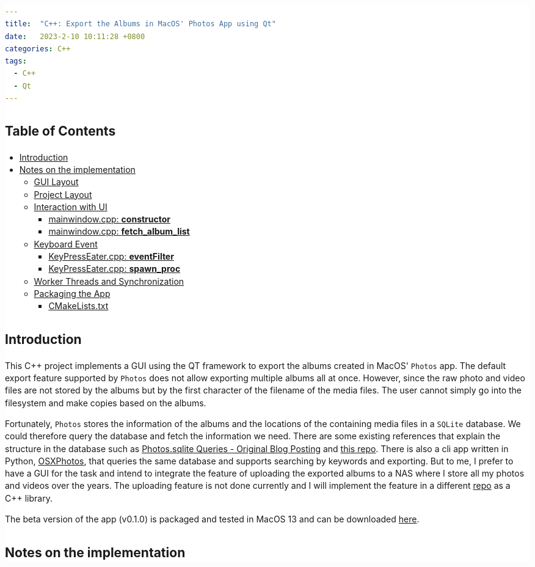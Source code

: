```yaml
---
title:  "C++: Export the Albums in MacOS' Photos App using Qt"
date:   2023-2-10 10:11:28 +0800
categories: C++
tags:
  - C++
  - Qt
---
```



## Table of Contents

- [Introduction](#introduction)
- [Notes on the implementation](#notes-on-the-implementation)
  - [GUI Layout](#gui-layout)
  - [Project Layout](#project-layout)
  - [Interaction with UI](#interaction-with-ui)
    - [mainwindow.cpp: **constructor**](#mainwindowcpp-constructor)
    - [mainwindow.cpp: **fetch\_album\_list**](#mainwindowcpp-fetch_album_list)
  - [Keyboard Event](#keyboard-event)
    - [KeyPressEater.cpp: **eventFilter**](#keypresseatercpp-eventfilter)
    - [KeyPressEater.cpp: **spawn\_proc**](#keypresseatercpp-spawn_proc)
  - [Worker Threads and Synchronization](#worker-threads-and-synchronization)
  - [Packaging the App](#packaging-the-app)
    - [CMakeLists.txt](#cmakeliststxt)

## Introduction

This C++ project implements a GUI using the QT framework to export the albums created in MacOS' `Photos` app. The default export feature supported by `Photos` does not allow exporting multiple albums all at once. However, since the raw photo and video files are not stored by the albums but by the first character of the filename of the media files. The user cannot simply go into the filesystem and make copies based on the albums.

Fortunately, `Photos` stores the information of the albums and the locations of the containing media files in a `SQLite` database. We could therefore query the database and fetch the information we need. There are some existing references that explain the structure in the database such as [Photos.sqlite Queries - Original Blog Posting](https://theforensicscooter.com/2021/11/23/photos-sqlite-queries/) and [this repo](https://github.com/muxcmux/apple-photos-forensics). There is also a cli app written in Python, [OSXPhotos](https://github.com/RhetTbull/osxphotos), that queries the same database and supports searching by keywords and exporting. But to me, I prefer to have a GUI for the task and intend to integrate the feature of uploading the exported albums to a NAS where I store all my photos and videos over the years. The uploading feature is not done currently and I will implement the feature in a different [repo](https://github.com/mikeliaohm/syno-uploader) as a C++ library.

The beta version of the app (v0.1.0) is packaged and tested in MacOS 13 and can be downloaded [here](/assets/executables/album-exporter/album-exporter.zip).

## Notes on the implementation
